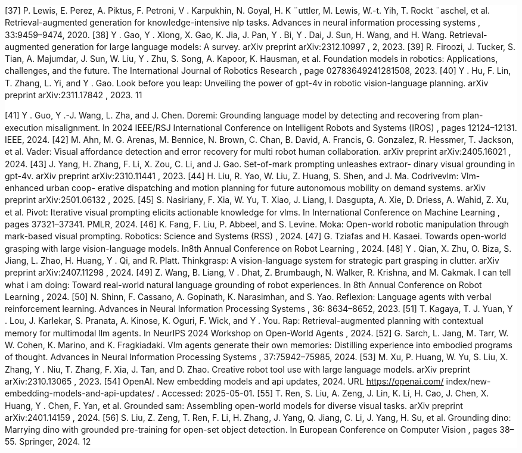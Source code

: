 [37] P. Lewis, E. Perez, A. Piktus, F. Petroni, V . Karpukhin, N. Goyal, H. K ¨uttler, M. Lewis, W.-t.
Yih, T. Rockt ¨aschel, et al. Retrieval-augmented generation for knowledge-intensive nlp tasks.
Advances in neural information processing systems , 33:9459–9474, 2020.
[38] Y . Gao, Y . Xiong, X. Gao, K. Jia, J. Pan, Y . Bi, Y . Dai, J. Sun, H. Wang, and H. Wang. Retrieval-
augmented generation for large language models: A survey. arXiv preprint arXiv:2312.10997 ,
2, 2023.
[39] R. Firoozi, J. Tucker, S. Tian, A. Majumdar, J. Sun, W. Liu, Y . Zhu, S. Song, A. Kapoor,
K. Hausman, et al. Foundation models in robotics: Applications, challenges, and the future.
The International Journal of Robotics Research , page 02783649241281508, 2023.
[40] Y . Hu, F. Lin, T. Zhang, L. Yi, and Y . Gao. Look before you leap: Unveiling the power of
gpt-4v in robotic vision-language planning. arXiv preprint arXiv:2311.17842 , 2023.
11

[41] Y . Guo, Y .-J. Wang, L. Zha, and J. Chen. Doremi: Grounding language model by detecting and
recovering from plan-execution misalignment. In 2024 IEEE/RSJ International Conference on
Intelligent Robots and Systems (IROS) , pages 12124–12131. IEEE, 2024.
[42] M. Ahn, M. G. Arenas, M. Bennice, N. Brown, C. Chan, B. David, A. Francis, G. Gonzalez,
R. Hessmer, T. Jackson, et al. Vader: Visual affordance detection and error recovery for multi
robot human collaboration. arXiv preprint arXiv:2405.16021 , 2024.
[43] J. Yang, H. Zhang, F. Li, X. Zou, C. Li, and J. Gao. Set-of-mark prompting unleashes extraor-
dinary visual grounding in gpt-4v. arXiv preprint arXiv:2310.11441 , 2023.
[44] H. Liu, R. Yao, W. Liu, Z. Huang, S. Shen, and J. Ma. Codrivevlm: Vlm-enhanced urban coop-
erative dispatching and motion planning for future autonomous mobility on demand systems.
arXiv preprint arXiv:2501.06132 , 2025.
[45] S. Nasiriany, F. Xia, W. Yu, T. Xiao, J. Liang, I. Dasgupta, A. Xie, D. Driess, A. Wahid, Z. Xu,
et al. Pivot: Iterative visual prompting elicits actionable knowledge for vlms. In International
Conference on Machine Learning , pages 37321–37341. PMLR, 2024.
[46] K. Fang, F. Liu, P. Abbeel, and S. Levine. Moka: Open-world robotic manipulation through
mark-based visual prompting. Robotics: Science and Systems (RSS) , 2024.
[47] G. Tziafas and H. Kasaei. Towards open-world grasping with large vision-language models.
In8th Annual Conference on Robot Learning , 2024.
[48] Y . Qian, X. Zhu, O. Biza, S. Jiang, L. Zhao, H. Huang, Y . Qi, and R. Platt. Thinkgrasp: A
vision-language system for strategic part grasping in clutter. arXiv preprint arXiv:2407.11298 ,
2024.
[49] Z. Wang, B. Liang, V . Dhat, Z. Brumbaugh, N. Walker, R. Krishna, and M. Cakmak. I can tell
what i am doing: Toward real-world natural language grounding of robot experiences. In 8th
Annual Conference on Robot Learning , 2024.
[50] N. Shinn, F. Cassano, A. Gopinath, K. Narasimhan, and S. Yao. Reflexion: Language agents
with verbal reinforcement learning. Advances in Neural Information Processing Systems , 36:
8634–8652, 2023.
[51] T. Kagaya, T. J. Yuan, Y . Lou, J. Karlekar, S. Pranata, A. Kinose, K. Oguri, F. Wick, and Y . You.
Rap: Retrieval-augmented planning with contextual memory for multimodal llm agents. In
NeurIPS 2024 Workshop on Open-World Agents , 2024.
[52] G. Sarch, L. Jang, M. Tarr, W. W. Cohen, K. Marino, and K. Fragkiadaki. Vlm agents generate
their own memories: Distilling experience into embodied programs of thought. Advances in
Neural Information Processing Systems , 37:75942–75985, 2024.
[53] M. Xu, P. Huang, W. Yu, S. Liu, X. Zhang, Y . Niu, T. Zhang, F. Xia, J. Tan, and D. Zhao.
Creative robot tool use with large language models. arXiv preprint arXiv:2310.13065 , 2023.
[54] OpenAI. New embedding models and api updates, 2024. URL https://openai.com/
index/new-embedding-models-and-api-updates/ . Accessed: 2025-05-01.
[55] T. Ren, S. Liu, A. Zeng, J. Lin, K. Li, H. Cao, J. Chen, X. Huang, Y . Chen, F. Yan, et al.
Grounded sam: Assembling open-world models for diverse visual tasks. arXiv preprint
arXiv:2401.14159 , 2024.
[56] S. Liu, Z. Zeng, T. Ren, F. Li, H. Zhang, J. Yang, Q. Jiang, C. Li, J. Yang, H. Su, et al.
Grounding dino: Marrying dino with grounded pre-training for open-set object detection. In
European Conference on Computer Vision , pages 38–55. Springer, 2024.
12
